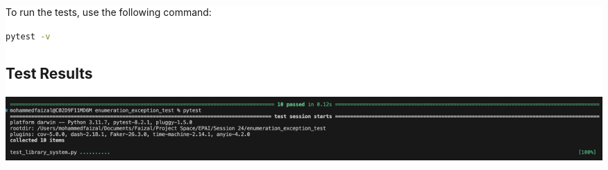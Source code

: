 To run the tests, use the following command:

```bash
pytest -v
```

## Test Results

![alt text](image.png)